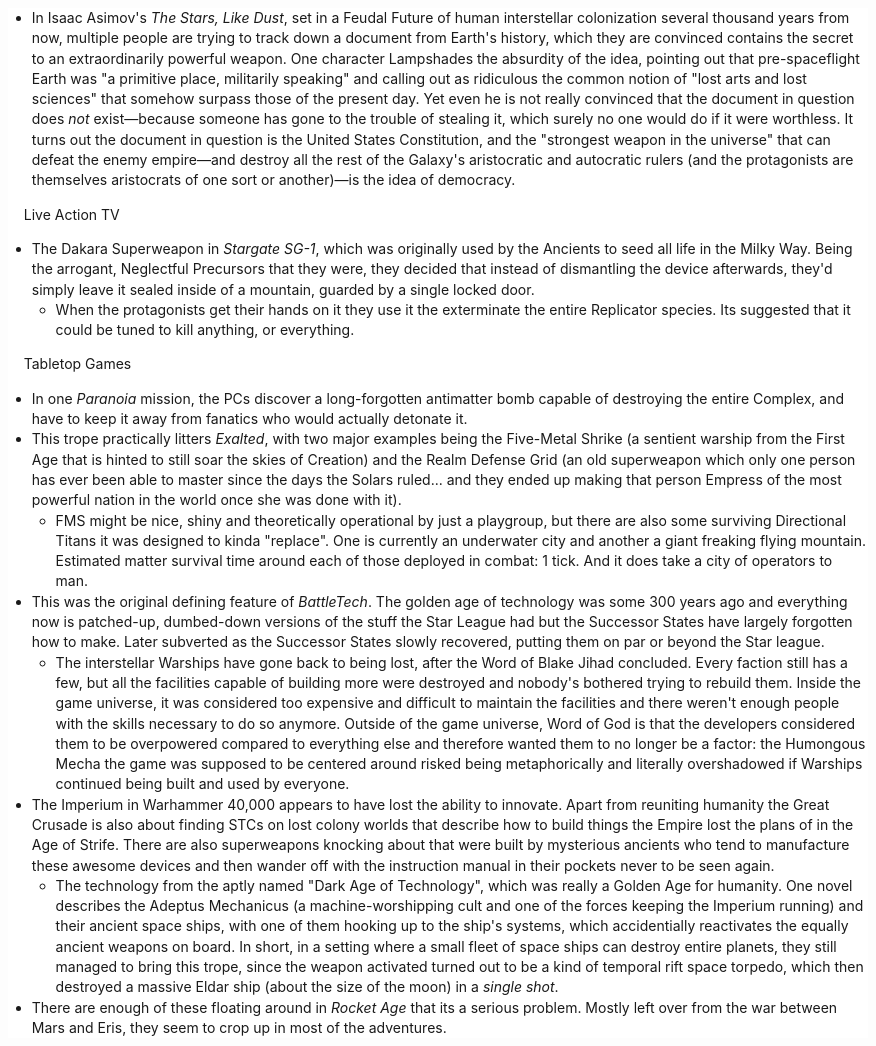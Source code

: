 -   In Isaac Asimov's _The Stars, Like Dust_, set in a Feudal Future of human interstellar colonization several thousand years from now, multiple people are trying to track down a document from Earth's history, which they are convinced contains the secret to an extraordinarily powerful weapon. One character Lampshades the absurdity of the idea, pointing out that pre-spaceflight Earth was "a primitive place, militarily speaking" and calling out as ridiculous the common notion of "lost arts and lost sciences" that somehow surpass those of the present day. Yet even he is not really convinced that the document in question does _not_ exist—because someone has gone to the trouble of stealing it, which surely no one would do if it were worthless. It turns out the document in question is the United States Constitution, and the "strongest weapon in the universe" that can defeat the enemy empire—and destroy all the rest of the Galaxy's aristocratic and autocratic rulers (and the protagonists are themselves aristocrats of one sort or another)—is the idea of democracy.

    Live Action TV  

-   The Dakara Superweapon in _Stargate SG-1_, which was originally used by the Ancients to seed all life in the Milky Way. Being the arrogant, Neglectful Precursors that they were, they decided that instead of dismantling the device afterwards, they'd simply leave it sealed inside of a mountain, guarded by a single locked door.
    -   When the protagonists get their hands on it they use it the exterminate the entire Replicator species. Its suggested that it could be tuned to kill anything, or everything.

    Tabletop Games 

-   In one _Paranoia_ mission, the PCs discover a long-forgotten antimatter bomb capable of destroying the entire Complex, and have to keep it away from fanatics who would actually detonate it.
-   This trope practically litters _Exalted_, with two major examples being the Five-Metal Shrike (a sentient warship from the First Age that is hinted to still soar the skies of Creation) and the Realm Defense Grid (an old superweapon which only one person has ever been able to master since the days the Solars ruled... and they ended up making that person Empress of the most powerful nation in the world once she was done with it).
    -   FMS might be nice, shiny and theoretically operational by just a playgroup, but there are also some surviving Directional Titans it was designed to kinda "replace". One is currently an underwater city and another a giant freaking flying mountain. Estimated matter survival time around each of those deployed in combat: 1 tick. And it does take a city of operators to man.
-   This was the original defining feature of _BattleTech_. The golden age of technology was some 300 years ago and everything now is patched-up, dumbed-down versions of the stuff the Star League had but the Successor States have largely forgotten how to make. Later subverted as the Successor States slowly recovered, putting them on par or beyond the Star league.
    -   The interstellar Warships have gone back to being lost, after the Word of Blake Jihad concluded. Every faction still has a few, but all the facilities capable of building more were destroyed and nobody's bothered trying to rebuild them. Inside the game universe, it was considered too expensive and difficult to maintain the facilities and there weren't enough people with the skills necessary to do so anymore. Outside of the game universe, Word of God is that the developers considered them to be overpowered compared to everything else and therefore wanted them to no longer be a factor: the Humongous Mecha the game was supposed to be centered around risked being metaphorically and literally overshadowed if Warships continued being built and used by everyone.
-   The Imperium in Warhammer 40,000 appears to have lost the ability to innovate. Apart from reuniting humanity the Great Crusade is also about finding STCs on lost colony worlds that describe how to build things the Empire lost the plans of in the Age of Strife. There are also superweapons knocking about that were built by mysterious ancients who tend to manufacture these awesome devices and then wander off with the instruction manual in their pockets never to be seen again.
    -   The technology from the aptly named "Dark Age of Technology", which was really a Golden Age for humanity. One novel describes the Adeptus Mechanicus (a machine-worshipping cult and one of the forces keeping the Imperium running) and their ancient space ships, with one of them hooking up to the ship's systems, which accidentially reactivates the equally ancient weapons on board. In short, in a setting where a small fleet of space ships can destroy entire planets, they still managed to bring this trope, since the weapon activated turned out to be a kind of temporal rift space torpedo, which then destroyed a massive Eldar ship (about the size of the moon) in a _single shot_.
-   There are enough of these floating around in _Rocket Age_ that its a serious problem. Mostly left over from the war between Mars and Eris, they seem to crop up in most of the adventures.
